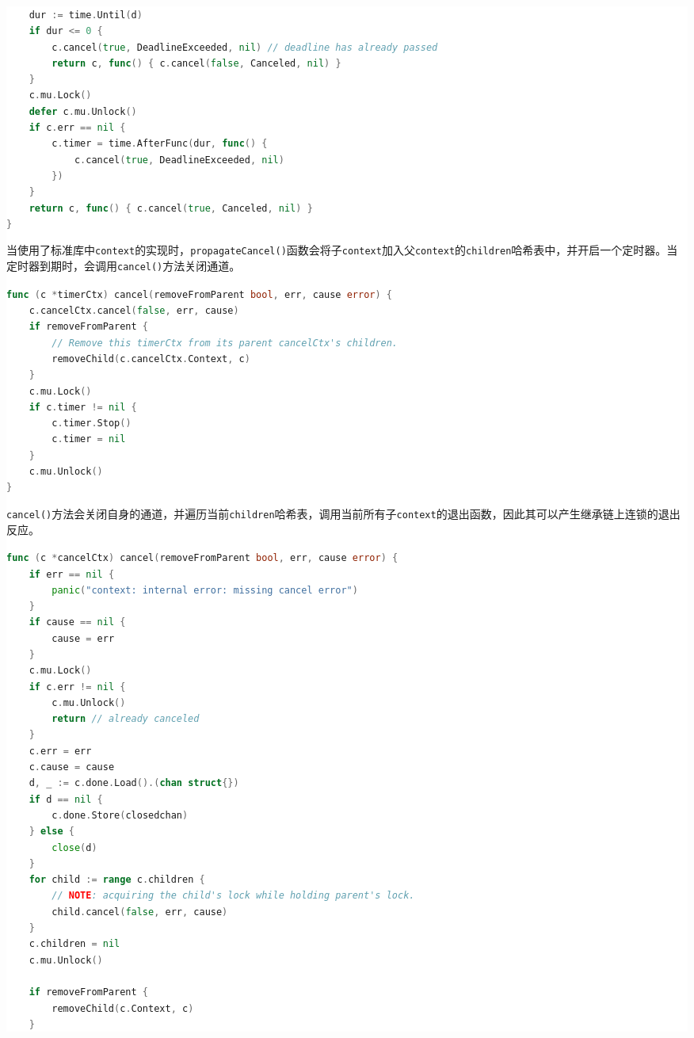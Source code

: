 ```go
	dur := time.Until(d)
	if dur <= 0 {
		c.cancel(true, DeadlineExceeded, nil) // deadline has already passed
		return c, func() { c.cancel(false, Canceled, nil) }
	}
	c.mu.Lock()
	defer c.mu.Unlock()
	if c.err == nil {
		c.timer = time.AfterFunc(dur, func() {
			c.cancel(true, DeadlineExceeded, nil)
		})
	}
	return c, func() { c.cancel(true, Canceled, nil) }
}
```
当使用了标准库中`context`的实现时，`propagateCancel()`函数会将子`context`加入父`context`的`children`哈希表中，并开启一个定时器。当定时器到期时，会调用`cancel()`方法关闭通道。
```go
func (c *timerCtx) cancel(removeFromParent bool, err, cause error) {
	c.cancelCtx.cancel(false, err, cause)
	if removeFromParent {
		// Remove this timerCtx from its parent cancelCtx's children.
		removeChild(c.cancelCtx.Context, c)
	}
	c.mu.Lock()
	if c.timer != nil {
		c.timer.Stop()
		c.timer = nil
	}
	c.mu.Unlock()
}
```
`cancel()`方法会关闭自身的通道，并遍历当前`children`哈希表，调用当前所有子`context`的退出函数，因此其可以产生继承链上连锁的退出反应。
```go
func (c *cancelCtx) cancel(removeFromParent bool, err, cause error) {
	if err == nil {
		panic("context: internal error: missing cancel error")
	}
	if cause == nil {
		cause = err
	}
	c.mu.Lock()
	if c.err != nil {
		c.mu.Unlock()
		return // already canceled
	}
	c.err = err
	c.cause = cause
	d, _ := c.done.Load().(chan struct{})
	if d == nil {
		c.done.Store(closedchan)
	} else {
		close(d)
	}
	for child := range c.children {
		// NOTE: acquiring the child's lock while holding parent's lock.
		child.cancel(false, err, cause)
	}
	c.children = nil
	c.mu.Unlock()

	if removeFromParent {
		removeChild(c.Context, c)
	}
```